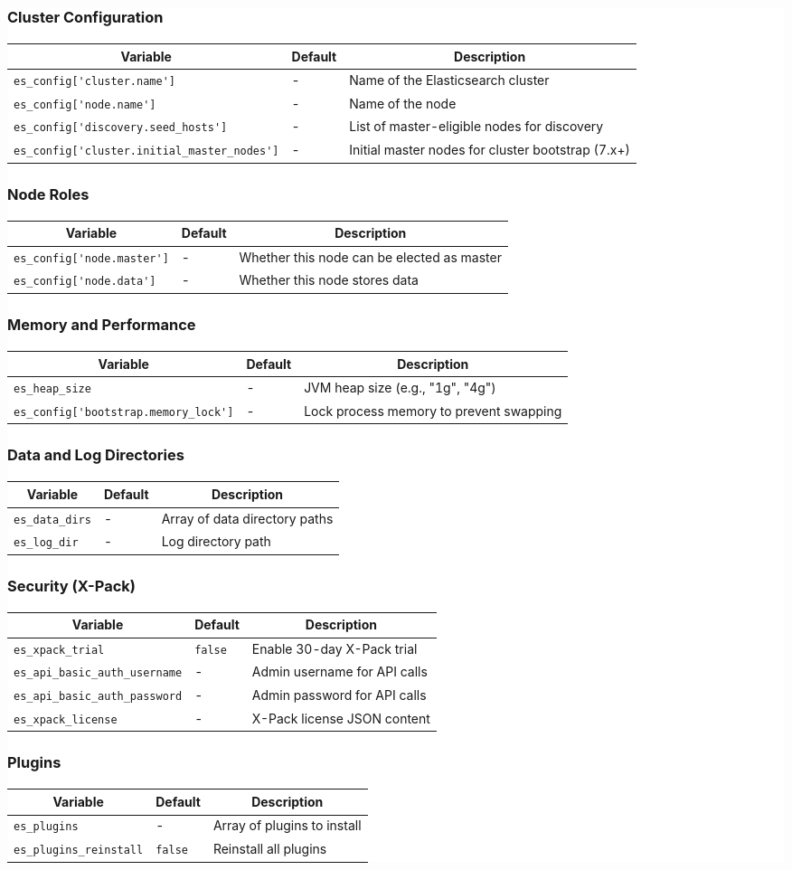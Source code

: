 ### Cluster Configuration

| Variable | Default | Description |
|----------|---------|-------------|
| `es_config['cluster.name']` | - | Name of the Elasticsearch cluster |
| `es_config['node.name']` | - | Name of the node |
| `es_config['discovery.seed_hosts']` | - | List of master-eligible nodes for discovery |
| `es_config['cluster.initial_master_nodes']` | - | Initial master nodes for cluster bootstrap (7.x+) |

### Node Roles

| Variable | Default | Description |
|----------|---------|-------------|
| `es_config['node.master']` | - | Whether this node can be elected as master |
| `es_config['node.data']` | - | Whether this node stores data |

### Memory and Performance

| Variable | Default | Description |
|----------|---------|-------------|
| `es_heap_size` | - | JVM heap size (e.g., "1g", "4g") |
| `es_config['bootstrap.memory_lock']` | - | Lock process memory to prevent swapping |

### Data and Log Directories

| Variable | Default | Description |
|----------|---------|-------------|
| `es_data_dirs` | - | Array of data directory paths |
| `es_log_dir` | - | Log directory path |

### Security (X-Pack)

| Variable | Default | Description |
|----------|---------|-------------|
| `es_xpack_trial` | `false` | Enable 30-day X-Pack trial |
| `es_api_basic_auth_username` | - | Admin username for API calls |
| `es_api_basic_auth_password` | - | Admin password for API calls |
| `es_xpack_license` | - | X-Pack license JSON content |

### Plugins

| Variable | Default | Description |
|----------|---------|-------------|
| `es_plugins` | - | Array of plugins to install |
| `es_plugins_reinstall` | `false` | Reinstall all plugins |
